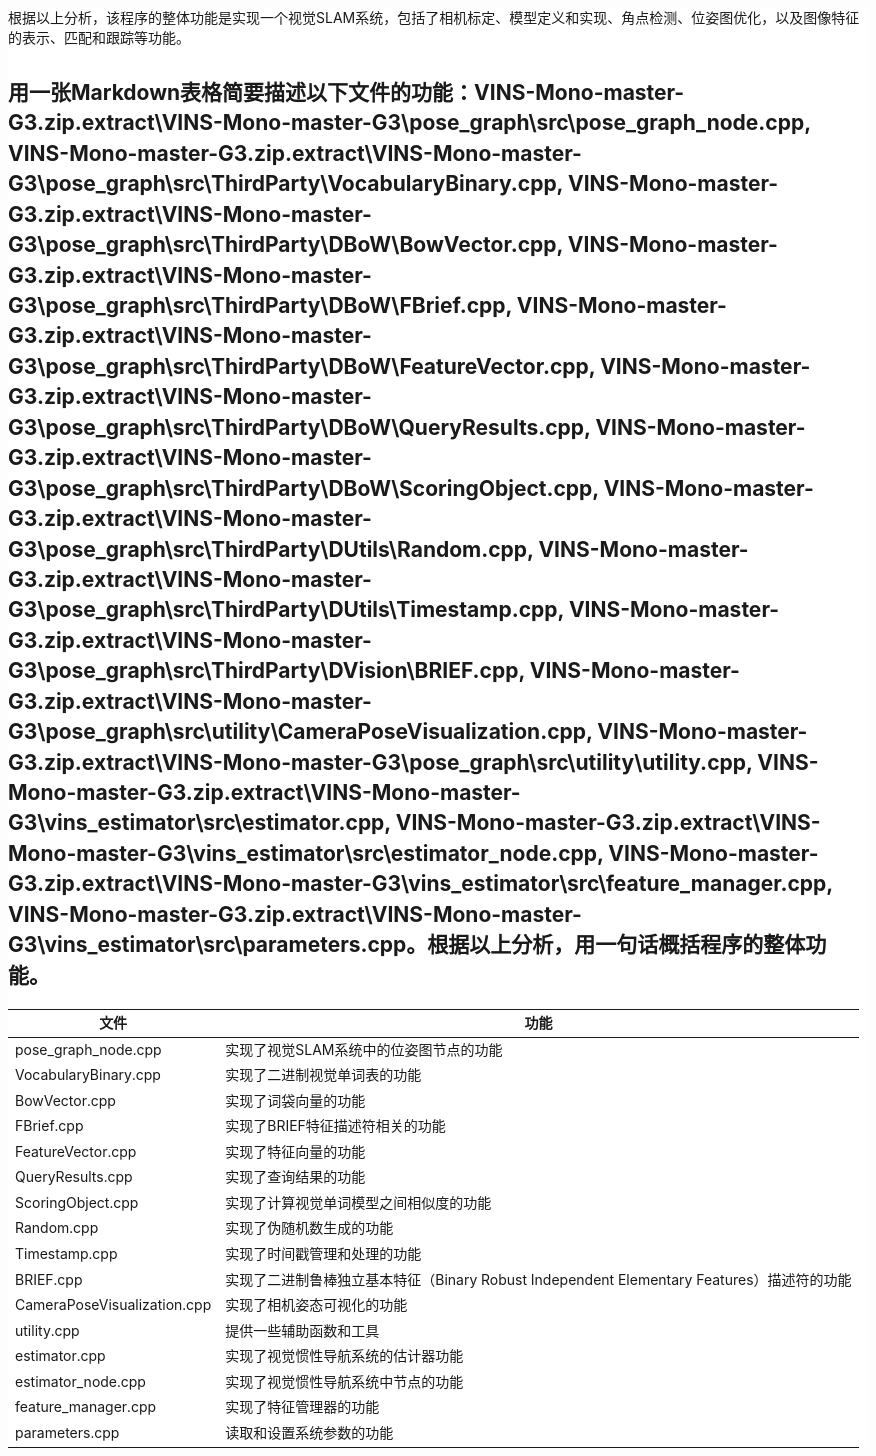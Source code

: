 根据以上分析，该程序的整体功能是实现一个视觉SLAM系统，包括了相机标定、模型定义和实现、角点检测、位姿图优化，以及图像特征的表示、匹配和跟踪等功能。

## 用一张Markdown表格简要描述以下文件的功能：VINS-Mono-master-G3.zip.extract\VINS-Mono-master-G3\pose_graph\src\pose_graph_node.cpp, VINS-Mono-master-G3.zip.extract\VINS-Mono-master-G3\pose_graph\src\ThirdParty\VocabularyBinary.cpp, VINS-Mono-master-G3.zip.extract\VINS-Mono-master-G3\pose_graph\src\ThirdParty\DBoW\BowVector.cpp, VINS-Mono-master-G3.zip.extract\VINS-Mono-master-G3\pose_graph\src\ThirdParty\DBoW\FBrief.cpp, VINS-Mono-master-G3.zip.extract\VINS-Mono-master-G3\pose_graph\src\ThirdParty\DBoW\FeatureVector.cpp, VINS-Mono-master-G3.zip.extract\VINS-Mono-master-G3\pose_graph\src\ThirdParty\DBoW\QueryResults.cpp, VINS-Mono-master-G3.zip.extract\VINS-Mono-master-G3\pose_graph\src\ThirdParty\DBoW\ScoringObject.cpp, VINS-Mono-master-G3.zip.extract\VINS-Mono-master-G3\pose_graph\src\ThirdParty\DUtils\Random.cpp, VINS-Mono-master-G3.zip.extract\VINS-Mono-master-G3\pose_graph\src\ThirdParty\DUtils\Timestamp.cpp, VINS-Mono-master-G3.zip.extract\VINS-Mono-master-G3\pose_graph\src\ThirdParty\DVision\BRIEF.cpp, VINS-Mono-master-G3.zip.extract\VINS-Mono-master-G3\pose_graph\src\utility\CameraPoseVisualization.cpp, VINS-Mono-master-G3.zip.extract\VINS-Mono-master-G3\pose_graph\src\utility\utility.cpp, VINS-Mono-master-G3.zip.extract\VINS-Mono-master-G3\vins_estimator\src\estimator.cpp, VINS-Mono-master-G3.zip.extract\VINS-Mono-master-G3\vins_estimator\src\estimator_node.cpp, VINS-Mono-master-G3.zip.extract\VINS-Mono-master-G3\vins_estimator\src\feature_manager.cpp, VINS-Mono-master-G3.zip.extract\VINS-Mono-master-G3\vins_estimator\src\parameters.cpp。根据以上分析，用一句话概括程序的整体功能。

| 文件                                                       | 功能                                                         |
| ------------------------------------------------------------ | ------------------------------------------------------------ |
| pose_graph_node.cpp                                         | 实现了视觉SLAM系统中的位姿图节点的功能                             |
| VocabularyBinary.cpp                                        | 实现了二进制视觉单词表的功能                                      |
| BowVector.cpp                                               | 实现了词袋向量的功能                                             |
| FBrief.cpp                                                  | 实现了BRIEF特征描述符相关的功能                                 |
| FeatureVector.cpp                                           | 实现了特征向量的功能                                            |
| QueryResults.cpp                                            | 实现了查询结果的功能                                            |
| ScoringObject.cpp                                           | 实现了计算视觉单词模型之间相似度的功能                           |
| Random.cpp                                                  | 实现了伪随机数生成的功能                                         |
| Timestamp.cpp                                               | 实现了时间戳管理和处理的功能                                     |
| BRIEF.cpp                                                   | 实现了二进制鲁棒独立基本特征（Binary Robust Independent Elementary Features）描述符的功能 |
| CameraPoseVisualization.cpp                                 | 实现了相机姿态可视化的功能                                       |
| utility.cpp                                                 | 提供一些辅助函数和工具                                            |
| estimator.cpp                                               | 实现了视觉惯性导航系统的估计器功能                                |
| estimator_node.cpp                                          | 实现了视觉惯性导航系统中节点的功能                               |
| feature_manager.cpp                                         | 实现了特征管理器的功能                                           |
| parameters.cpp                                              | 读取和设置系统参数的功能                                         |
